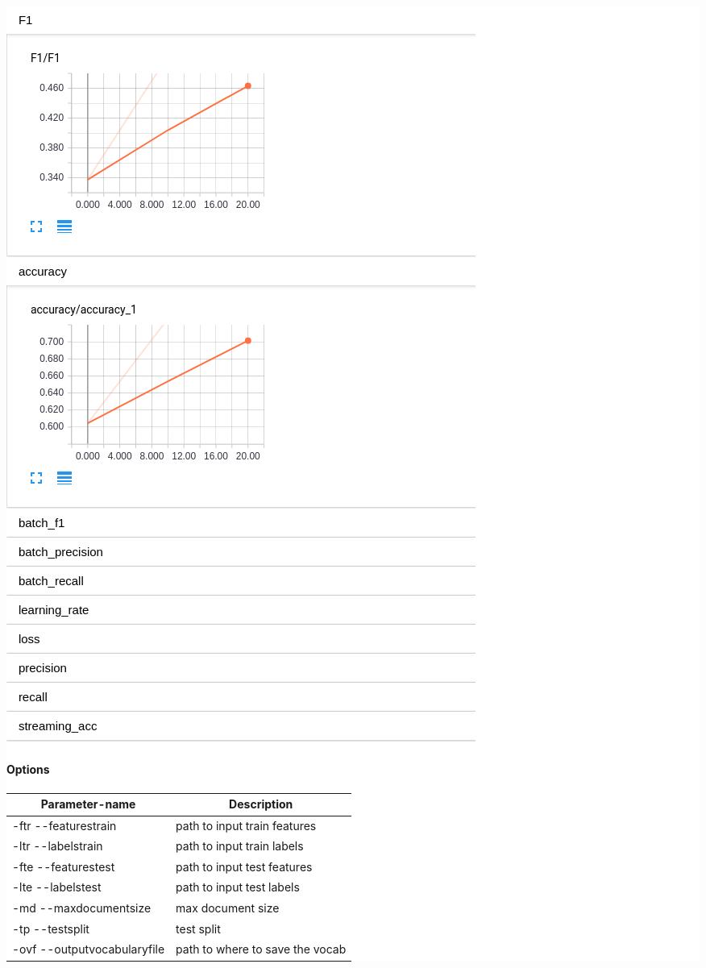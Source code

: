 ![tensorboard](./images/tensorboard.png "Tensorboard")
#### Options

| Parameter-name               | Description                                                                                                      |
| -----                        | -----------                                                                                                      |
| -ftr --featurestrain         | path to input train features                                                                                     |
| -ltr --labelstrain           | path to input train labels                                                                                       |
| -fte --featurestest          | path to input test features                                                                                      |
| -lte --labelstest            | path to input test labels                                                                                        |
| -md  --maxdocumentsize       | max document size                                                                                                |
| -tp --testsplit              | test split                                                                                                       |
| -ovf --outputvocabularyfile  | path to where to save the vocab                                                                                  |